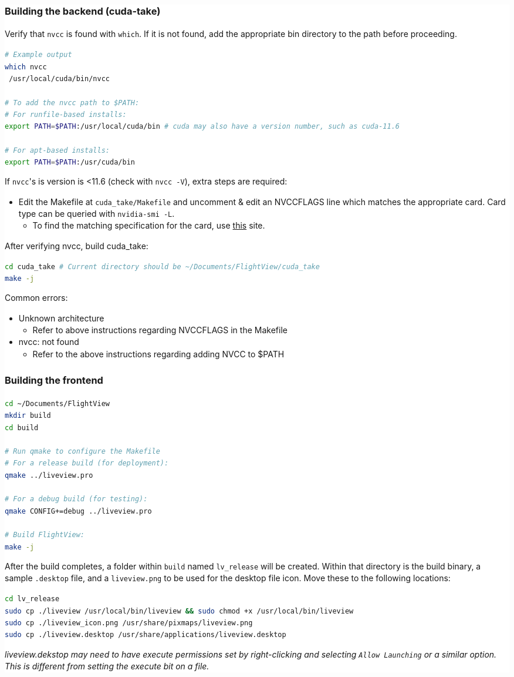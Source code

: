 ### Building the backend (cuda-take)
Verify that `nvcc` is found with `which`. If it is not found, add the appropriate bin directory to the path before proceeding. 
```bash
# Example output
which nvcc
 /usr/local/cuda/bin/nvcc

# To add the nvcc path to $PATH:
# For runfile-based installs:
export PATH=$PATH:/usr/local/cuda/bin # cuda may also have a version number, such as cuda-11.6

# For apt-based installs:
export PATH=$PATH:/usr/cuda/bin
```

If `nvcc`'s is version is <11.6 (check with `nvcc -V`), extra steps are required:
* Edit the Makefile at `cuda_take/Makefile` and uncomment & edit an NVCCFLAGS line which matches the appropriate card. Card type can be queried with `nvidia-smi -L`. 
  * To find the matching specification for the card, use [this](https://arnon.dk/matching-sm-architectures-arch-and-gencode-for-various-nvidia-cards/) site.

After verifying nvcc, build cuda_take:
```bash
cd cuda_take # Current directory should be ~/Documents/FlightView/cuda_take
make -j
```

Common errors:
* Unknown architecture
  * Refer to above instructions regarding NVCCFLAGS in the Makefile
* nvcc: not found
  * Refer to the above instructions regarding adding NVCC to $PATH

### Building the frontend
```bash
cd ~/Documents/FlightView
mkdir build
cd build

# Run qmake to configure the Makefile
# For a release build (for deployment):
qmake ../liveview.pro

# For a debug build (for testing):
qmake CONFIG+=debug ../liveview.pro

# Build FlightView:
make -j
```

After the build completes, a folder within `build` named `lv_release` will be created. Within that directory is the build binary, a sample `.desktop` file, and a `liveview.png` to be used for the desktop file icon. Move these to the following locations:
```bash
cd lv_release
sudo cp ./liveview /usr/local/bin/liveview && sudo chmod +x /usr/local/bin/liveview
sudo cp ./liveview_icon.png /usr/share/pixmaps/liveview.png
sudo cp ./liveview.desktop /usr/share/applications/liveview.desktop
```
*liveview.dekstop may need to have execute permissions set by right-clicking and selecting `Allow Launching` or a similar option. This is different from setting the execute bit on a file.*